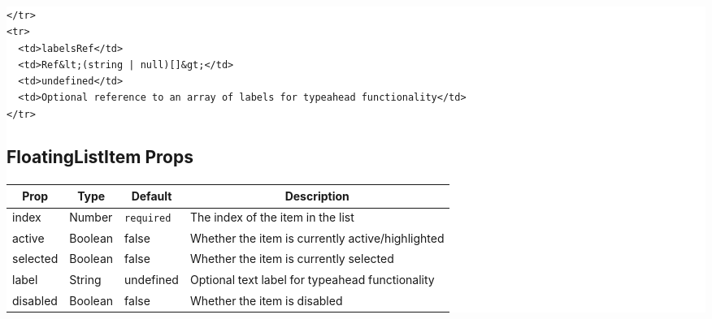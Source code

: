     </tr>
    <tr>
      <td>labelsRef</td>
      <td>Ref&lt;(string | null)[]&gt;</td>
      <td>undefined</td>
      <td>Optional reference to an array of labels for typeahead functionality</td>
    </tr>
  </tbody>
</table>

## FloatingListItem Props

<table>
  <thead>
    <tr>
      <th>Prop</th>
      <th>Type</th>
      <th>Default</th>
      <th>Description</th>
    </tr>
  </thead>
  <tbody>
    <tr>
      <td>index</td>
      <td>Number</td>
      <td><code>required</code></td>
      <td>The index of the item in the list</td>
    </tr>
    <tr>
      <td>active</td>
      <td>Boolean</td>
      <td>false</td>
      <td>Whether the item is currently active/highlighted</td>
    </tr>
    <tr>
      <td>selected</td>
      <td>Boolean</td>
      <td>false</td>
      <td>Whether the item is currently selected</td>
    </tr>
    <tr>
      <td>label</td>
      <td>String</td>
      <td>undefined</td>
      <td>Optional text label for typeahead functionality</td>
    </tr>
    <tr>
      <td>disabled</td>
      <td>Boolean</td>
      <td>false</td>
      <td>Whether the item is disabled</td>
    </tr>
  </tbody>
</table>
